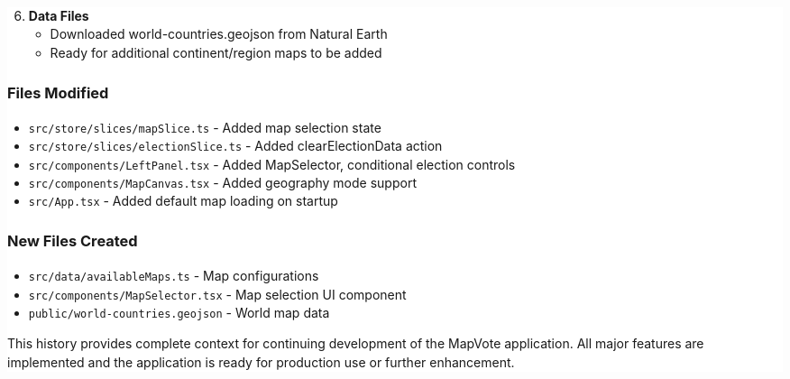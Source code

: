 6. **Data Files**
   - Downloaded world-countries.geojson from Natural Earth
   - Ready for additional continent/region maps to be added

### Files Modified
- `src/store/slices/mapSlice.ts` - Added map selection state
- `src/store/slices/electionSlice.ts` - Added clearElectionData action
- `src/components/LeftPanel.tsx` - Added MapSelector, conditional election controls
- `src/components/MapCanvas.tsx` - Added geography mode support
- `src/App.tsx` - Added default map loading on startup

### New Files Created
- `src/data/availableMaps.ts` - Map configurations
- `src/components/MapSelector.tsx` - Map selection UI component
- `public/world-countries.geojson` - World map data

This history provides complete context for continuing development of the MapVote application. All major features are implemented and the application is ready for production use or further enhancement.